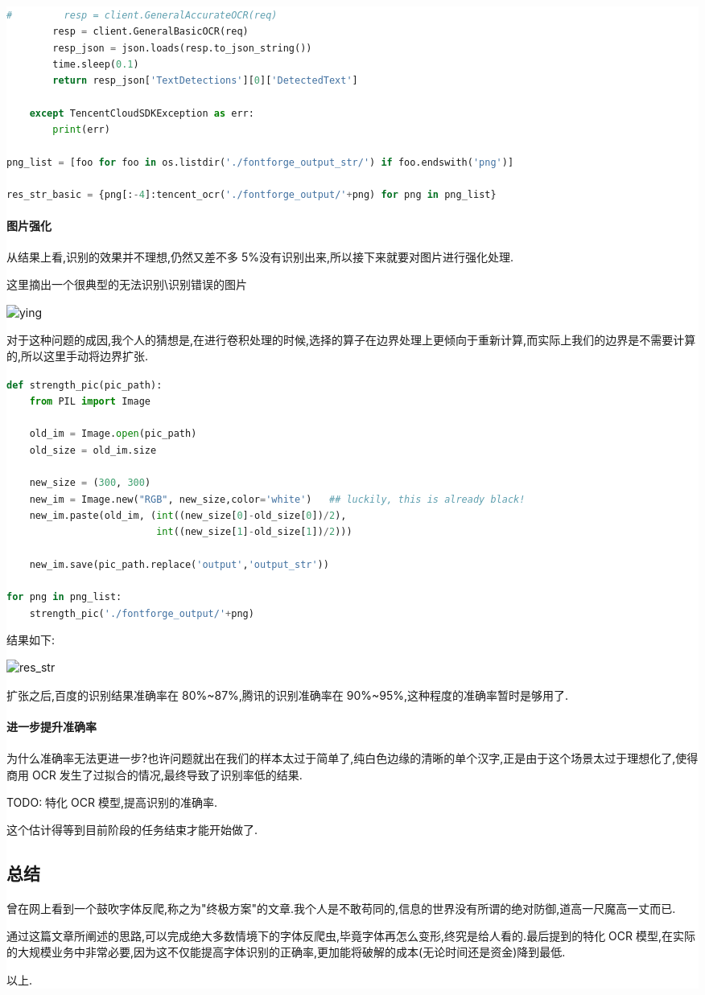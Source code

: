 ```python
#         resp = client.GeneralAccurateOCR(req)
        resp = client.GeneralBasicOCR(req)
        resp_json = json.loads(resp.to_json_string())
        time.sleep(0.1)
        return resp_json['TextDetections'][0]['DetectedText']

    except TencentCloudSDKException as err:
        print(err)

png_list = [foo for foo in os.listdir('./fontforge_output_str/') if foo.endswith('png')]

res_str_basic = {png[:-4]:tencent_ocr('./fontforge_output/'+png) for png in png_list}
```

#### 图片强化

从结果上看,识别的效果并不理想,仍然又差不多 5%没有识别出来,所以接下来就要对图片进行强化处理.

这里摘出一个很典型的无法识别\识别错误的图片

![ying](https://harumona-blog.oss-cn-beijing.aliyuncs.com/new_articles/uni5078.png)

对于这种问题的成因,我个人的猜想是,在进行卷积处理的时候,选择的算子在边界处理上更倾向于重新计算,而实际上我们的边界是不需要计算的,所以这里手动将边界扩张.

```python
def strength_pic(pic_path):
    from PIL import Image

    old_im = Image.open(pic_path)
    old_size = old_im.size

    new_size = (300, 300)
    new_im = Image.new("RGB", new_size,color='white')   ## luckily, this is already black!
    new_im.paste(old_im, (int((new_size[0]-old_size[0])/2),
                          int((new_size[1]-old_size[1])/2)))

    new_im.save(pic_path.replace('output','output_str'))

for png in png_list:
    strength_pic('./fontforge_output/'+png)
```

结果如下:

![res_str](https://harumona-blog.oss-cn-beijing.aliyuncs.com/new_articles/goudi-font-str.PNG)

扩张之后,百度的识别结果准确率在 80%~87%,腾讯的识别准确率在 90%~95%,这种程度的准确率暂时是够用了.

#### 进一步提升准确率

为什么准确率无法更进一步?也许问题就出在我们的样本太过于简单了,纯白色边缘的清晰的单个汉字,正是由于这个场景太过于理想化了,使得商用 OCR 发生了过拟合的情况,最终导致了识别率低的结果.

TODO: 特化 OCR 模型,提高识别的准确率.

这个估计得等到目前阶段的任务结束才能开始做了.

## 总结

曾在网上看到一个鼓吹字体反爬,称之为"终极方案"的文章.我个人是不敢苟同的,信息的世界没有所谓的绝对防御,道高一尺魔高一丈而已.

通过这篇文章所阐述的思路,可以完成绝大多数情境下的字体反爬虫,毕竟字体再怎么变形,终究是给人看的.最后提到的特化 OCR 模型,在实际的大规模业务中非常必要,因为这不仅能提高字体识别的正确率,更加能将破解的成本(无论时间还是资金)降到最低.

以上.
